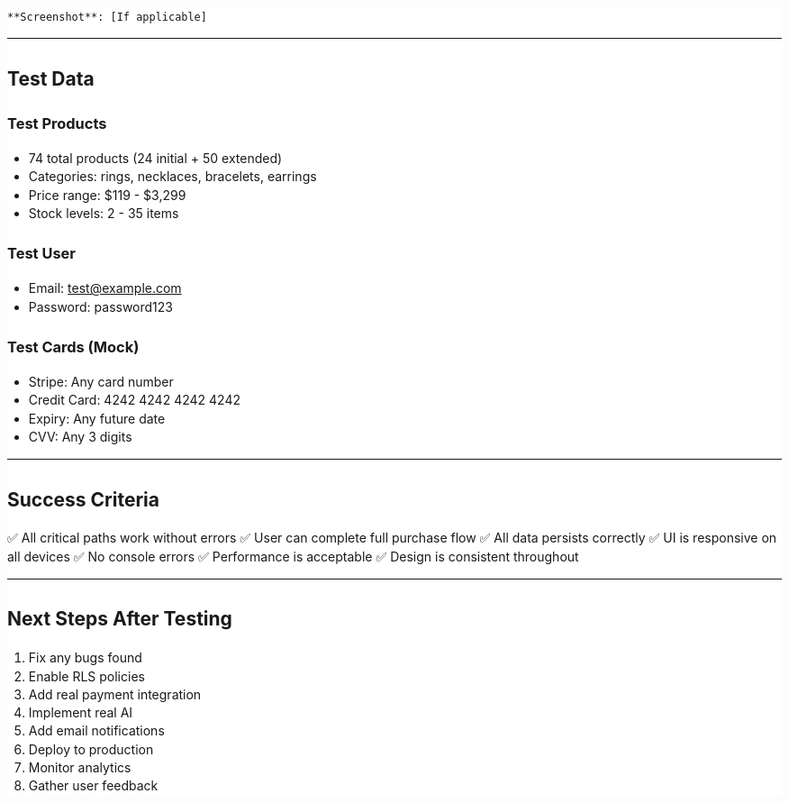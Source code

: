 ```
**Screenshot**: [If applicable]
```

---

## Test Data

### Test Products
- 74 total products (24 initial + 50 extended)
- Categories: rings, necklaces, bracelets, earrings
- Price range: $119 - $3,299
- Stock levels: 2 - 35 items

### Test User
- Email: test@example.com
- Password: password123

### Test Cards (Mock)
- Stripe: Any card number
- Credit Card: 4242 4242 4242 4242
- Expiry: Any future date
- CVV: Any 3 digits

---

## Success Criteria

✅ All critical paths work without errors
✅ User can complete full purchase flow
✅ All data persists correctly
✅ UI is responsive on all devices
✅ No console errors
✅ Performance is acceptable
✅ Design is consistent throughout

---

## Next Steps After Testing

1. Fix any bugs found
2. Enable RLS policies
3. Add real payment integration
4. Implement real AI
5. Add email notifications
6. Deploy to production
7. Monitor analytics
8. Gather user feedback
